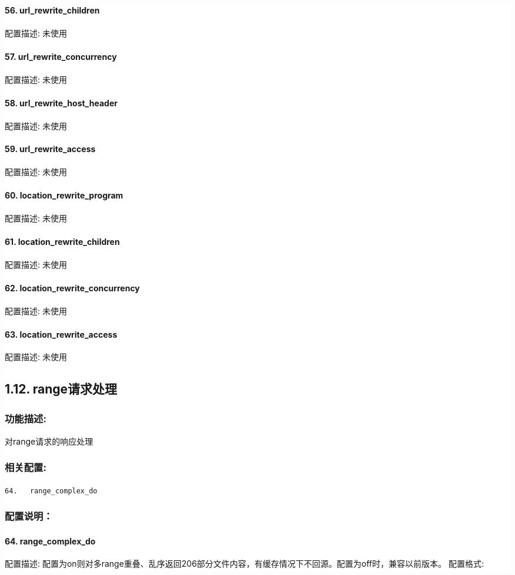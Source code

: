 #### 56. url\_rewrite\_children

配置描述:
未使用

#### 57. url\_rewrite\_concurrency

配置描述:
未使用 

#### 58. url\_rewrite\_host\_header

配置描述:
未使用 

#### 59. url\_rewrite\_access

配置描述:
未使用 

#### 60. location\_rewrite\_program

配置描述:
未使用 

#### 61. location\_rewrite\_children

配置描述:
未使用 

#### 62. location\_rewrite\_concurrency

配置描述:
未使用

#### 63. location\_rewrite\_access
配置描述:
未使用 

## 1.12.  range请求处理

### 功能描述:

对range请求的响应处理 

### 相关配置:
	
	64.   range_complex_do 

### 配置说明：

#### 64. range\_complex\_do

配置描述:
配置为on则对多range重叠、乱序返回206部分文件内容，有缓存情况下不回源。配置为off时，兼容以前版本。
配置格式:
